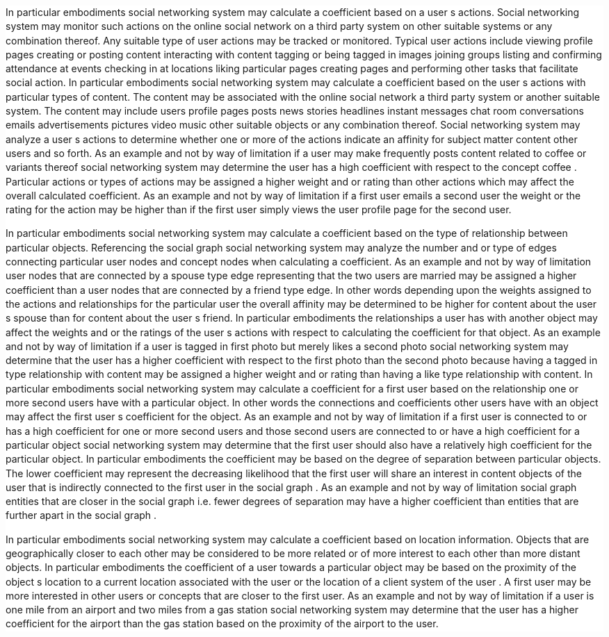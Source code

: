 In particular embodiments social networking system may calculate a coefficient based on a user s actions. Social networking system may monitor such actions on the online social network on a third party system on other suitable systems or any combination thereof. Any suitable type of user actions may be tracked or monitored. Typical user actions include viewing profile pages creating or posting content interacting with content tagging or being tagged in images joining groups listing and confirming attendance at events checking in at locations liking particular pages creating pages and performing other tasks that facilitate social action. In particular embodiments social networking system may calculate a coefficient based on the user s actions with particular types of content. The content may be associated with the online social network a third party system or another suitable system. The content may include users profile pages posts news stories headlines instant messages chat room conversations emails advertisements pictures video music other suitable objects or any combination thereof. Social networking system may analyze a user s actions to determine whether one or more of the actions indicate an affinity for subject matter content other users and so forth. As an example and not by way of limitation if a user may make frequently posts content related to coffee or variants thereof social networking system may determine the user has a high coefficient with respect to the concept coffee . Particular actions or types of actions may be assigned a higher weight and or rating than other actions which may affect the overall calculated coefficient. As an example and not by way of limitation if a first user emails a second user the weight or the rating for the action may be higher than if the first user simply views the user profile page for the second user.

In particular embodiments social networking system may calculate a coefficient based on the type of relationship between particular objects. Referencing the social graph social networking system may analyze the number and or type of edges connecting particular user nodes and concept nodes when calculating a coefficient. As an example and not by way of limitation user nodes that are connected by a spouse type edge representing that the two users are married may be assigned a higher coefficient than a user nodes that are connected by a friend type edge. In other words depending upon the weights assigned to the actions and relationships for the particular user the overall affinity may be determined to be higher for content about the user s spouse than for content about the user s friend. In particular embodiments the relationships a user has with another object may affect the weights and or the ratings of the user s actions with respect to calculating the coefficient for that object. As an example and not by way of limitation if a user is tagged in first photo but merely likes a second photo social networking system may determine that the user has a higher coefficient with respect to the first photo than the second photo because having a tagged in type relationship with content may be assigned a higher weight and or rating than having a like type relationship with content. In particular embodiments social networking system may calculate a coefficient for a first user based on the relationship one or more second users have with a particular object. In other words the connections and coefficients other users have with an object may affect the first user s coefficient for the object. As an example and not by way of limitation if a first user is connected to or has a high coefficient for one or more second users and those second users are connected to or have a high coefficient for a particular object social networking system may determine that the first user should also have a relatively high coefficient for the particular object. In particular embodiments the coefficient may be based on the degree of separation between particular objects. The lower coefficient may represent the decreasing likelihood that the first user will share an interest in content objects of the user that is indirectly connected to the first user in the social graph . As an example and not by way of limitation social graph entities that are closer in the social graph i.e. fewer degrees of separation may have a higher coefficient than entities that are further apart in the social graph .

In particular embodiments social networking system may calculate a coefficient based on location information. Objects that are geographically closer to each other may be considered to be more related or of more interest to each other than more distant objects. In particular embodiments the coefficient of a user towards a particular object may be based on the proximity of the object s location to a current location associated with the user or the location of a client system of the user . A first user may be more interested in other users or concepts that are closer to the first user. As an example and not by way of limitation if a user is one mile from an airport and two miles from a gas station social networking system may determine that the user has a higher coefficient for the airport than the gas station based on the proximity of the airport to the user.

